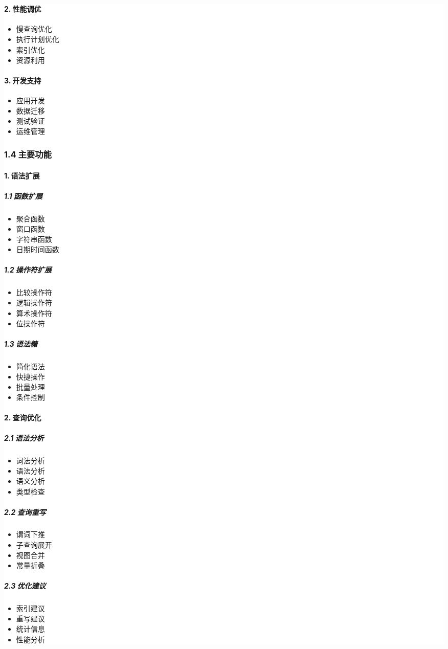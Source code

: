 #### 2. 性能调优
- 慢查询优化
- 执行计划优化
- 索引优化
- 资源利用

#### 3. 开发支持
- 应用开发
- 数据迁移
- 测试验证
- 运维管理

### 1.4 主要功能

#### 1. 语法扩展
##### 1.1 函数扩展
- 聚合函数
- 窗口函数
- 字符串函数
- 日期时间函数

##### 1.2 操作符扩展
- 比较操作符
- 逻辑操作符
- 算术操作符
- 位操作符

##### 1.3 语法糖
- 简化语法
- 快捷操作
- 批量处理
- 条件控制

#### 2. 查询优化
##### 2.1 语法分析
- 词法分析
- 语法分析
- 语义分析
- 类型检查

##### 2.2 查询重写
- 谓词下推
- 子查询展开
- 视图合并
- 常量折叠

##### 2.3 优化建议
- 索引建议
- 重写建议
- 统计信息
- 性能分析
